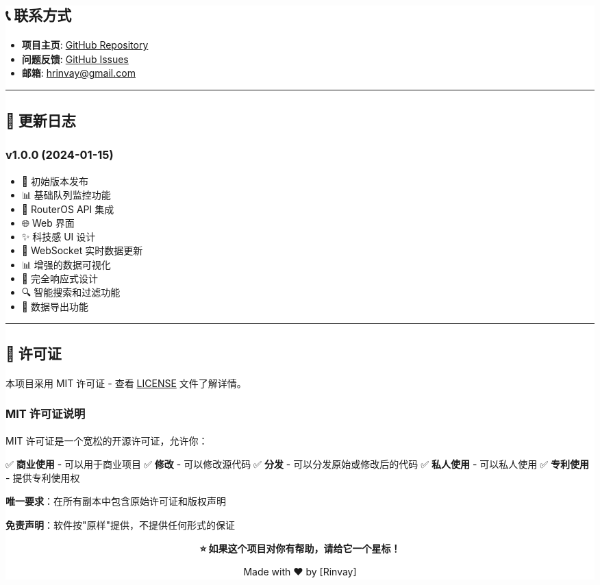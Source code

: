 ## 📞 联系方式

- **项目主页**: [GitHub Repository](https://github.com/uouuou/routeros-queue-monitor)
- **问题反馈**: [GitHub Issues](https://github.com/uouuou/routeros-queue-monitor/issues)
- **邮箱**:  hrinvay@gmail.com

---

## 🔄 更新日志

### v1.0.0 (2024-01-15)

- 🎉 初始版本发布
- 📊 基础队列监控功能
- 🔌 RouterOS API 集成
- 🌐 Web 界面
- ✨ 科技感 UI 设计
- 🚀 WebSocket 实时数据更新
- 📊 增强的数据可视化
- 📱 完全响应式设计
- 🔍 智能搜索和过滤功能
- 💾 数据导出功能

---

## 📄 许可证

本项目采用 MIT 许可证 - 查看 [LICENSE](LICENSE) 文件了解详情。

### MIT 许可证说明

MIT 许可证是一个宽松的开源许可证，允许你：

✅ **商业使用** - 可以用于商业项目
✅ **修改** - 可以修改源代码
✅ **分发** - 可以分发原始或修改后的代码
✅ **私人使用** - 可以私人使用
✅ **专利使用** - 提供专利使用权

**唯一要求**：在所有副本中包含原始许可证和版权声明

**免责声明**：软件按"原样"提供，不提供任何形式的保证

<div align="center">

**⭐ 如果这个项目对你有帮助，请给它一个星标！**

Made with ❤️ by [Rinvay]

</div>

